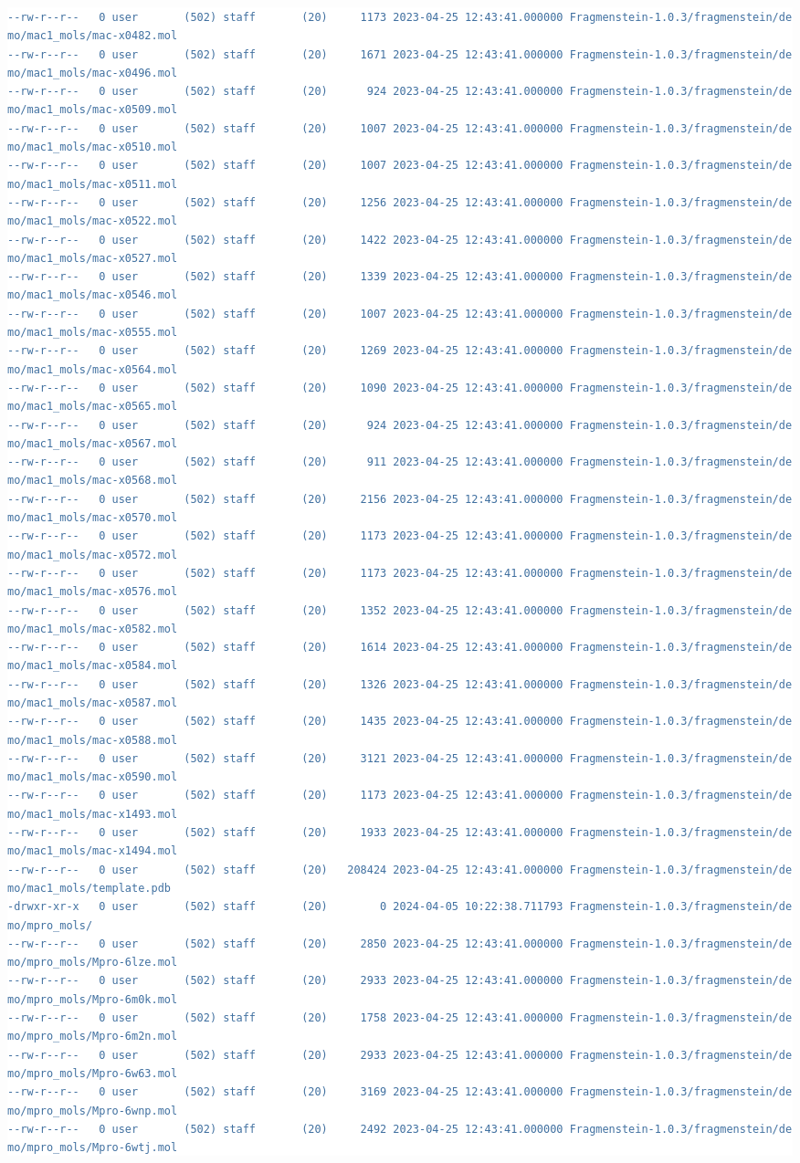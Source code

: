 ```diff
--rw-r--r--   0 user       (502) staff       (20)     1173 2023-04-25 12:43:41.000000 Fragmenstein-1.0.3/fragmenstein/demo/mac1_mols/mac-x0482.mol
--rw-r--r--   0 user       (502) staff       (20)     1671 2023-04-25 12:43:41.000000 Fragmenstein-1.0.3/fragmenstein/demo/mac1_mols/mac-x0496.mol
--rw-r--r--   0 user       (502) staff       (20)      924 2023-04-25 12:43:41.000000 Fragmenstein-1.0.3/fragmenstein/demo/mac1_mols/mac-x0509.mol
--rw-r--r--   0 user       (502) staff       (20)     1007 2023-04-25 12:43:41.000000 Fragmenstein-1.0.3/fragmenstein/demo/mac1_mols/mac-x0510.mol
--rw-r--r--   0 user       (502) staff       (20)     1007 2023-04-25 12:43:41.000000 Fragmenstein-1.0.3/fragmenstein/demo/mac1_mols/mac-x0511.mol
--rw-r--r--   0 user       (502) staff       (20)     1256 2023-04-25 12:43:41.000000 Fragmenstein-1.0.3/fragmenstein/demo/mac1_mols/mac-x0522.mol
--rw-r--r--   0 user       (502) staff       (20)     1422 2023-04-25 12:43:41.000000 Fragmenstein-1.0.3/fragmenstein/demo/mac1_mols/mac-x0527.mol
--rw-r--r--   0 user       (502) staff       (20)     1339 2023-04-25 12:43:41.000000 Fragmenstein-1.0.3/fragmenstein/demo/mac1_mols/mac-x0546.mol
--rw-r--r--   0 user       (502) staff       (20)     1007 2023-04-25 12:43:41.000000 Fragmenstein-1.0.3/fragmenstein/demo/mac1_mols/mac-x0555.mol
--rw-r--r--   0 user       (502) staff       (20)     1269 2023-04-25 12:43:41.000000 Fragmenstein-1.0.3/fragmenstein/demo/mac1_mols/mac-x0564.mol
--rw-r--r--   0 user       (502) staff       (20)     1090 2023-04-25 12:43:41.000000 Fragmenstein-1.0.3/fragmenstein/demo/mac1_mols/mac-x0565.mol
--rw-r--r--   0 user       (502) staff       (20)      924 2023-04-25 12:43:41.000000 Fragmenstein-1.0.3/fragmenstein/demo/mac1_mols/mac-x0567.mol
--rw-r--r--   0 user       (502) staff       (20)      911 2023-04-25 12:43:41.000000 Fragmenstein-1.0.3/fragmenstein/demo/mac1_mols/mac-x0568.mol
--rw-r--r--   0 user       (502) staff       (20)     2156 2023-04-25 12:43:41.000000 Fragmenstein-1.0.3/fragmenstein/demo/mac1_mols/mac-x0570.mol
--rw-r--r--   0 user       (502) staff       (20)     1173 2023-04-25 12:43:41.000000 Fragmenstein-1.0.3/fragmenstein/demo/mac1_mols/mac-x0572.mol
--rw-r--r--   0 user       (502) staff       (20)     1173 2023-04-25 12:43:41.000000 Fragmenstein-1.0.3/fragmenstein/demo/mac1_mols/mac-x0576.mol
--rw-r--r--   0 user       (502) staff       (20)     1352 2023-04-25 12:43:41.000000 Fragmenstein-1.0.3/fragmenstein/demo/mac1_mols/mac-x0582.mol
--rw-r--r--   0 user       (502) staff       (20)     1614 2023-04-25 12:43:41.000000 Fragmenstein-1.0.3/fragmenstein/demo/mac1_mols/mac-x0584.mol
--rw-r--r--   0 user       (502) staff       (20)     1326 2023-04-25 12:43:41.000000 Fragmenstein-1.0.3/fragmenstein/demo/mac1_mols/mac-x0587.mol
--rw-r--r--   0 user       (502) staff       (20)     1435 2023-04-25 12:43:41.000000 Fragmenstein-1.0.3/fragmenstein/demo/mac1_mols/mac-x0588.mol
--rw-r--r--   0 user       (502) staff       (20)     3121 2023-04-25 12:43:41.000000 Fragmenstein-1.0.3/fragmenstein/demo/mac1_mols/mac-x0590.mol
--rw-r--r--   0 user       (502) staff       (20)     1173 2023-04-25 12:43:41.000000 Fragmenstein-1.0.3/fragmenstein/demo/mac1_mols/mac-x1493.mol
--rw-r--r--   0 user       (502) staff       (20)     1933 2023-04-25 12:43:41.000000 Fragmenstein-1.0.3/fragmenstein/demo/mac1_mols/mac-x1494.mol
--rw-r--r--   0 user       (502) staff       (20)   208424 2023-04-25 12:43:41.000000 Fragmenstein-1.0.3/fragmenstein/demo/mac1_mols/template.pdb
-drwxr-xr-x   0 user       (502) staff       (20)        0 2024-04-05 10:22:38.711793 Fragmenstein-1.0.3/fragmenstein/demo/mpro_mols/
--rw-r--r--   0 user       (502) staff       (20)     2850 2023-04-25 12:43:41.000000 Fragmenstein-1.0.3/fragmenstein/demo/mpro_mols/Mpro-6lze.mol
--rw-r--r--   0 user       (502) staff       (20)     2933 2023-04-25 12:43:41.000000 Fragmenstein-1.0.3/fragmenstein/demo/mpro_mols/Mpro-6m0k.mol
--rw-r--r--   0 user       (502) staff       (20)     1758 2023-04-25 12:43:41.000000 Fragmenstein-1.0.3/fragmenstein/demo/mpro_mols/Mpro-6m2n.mol
--rw-r--r--   0 user       (502) staff       (20)     2933 2023-04-25 12:43:41.000000 Fragmenstein-1.0.3/fragmenstein/demo/mpro_mols/Mpro-6w63.mol
--rw-r--r--   0 user       (502) staff       (20)     3169 2023-04-25 12:43:41.000000 Fragmenstein-1.0.3/fragmenstein/demo/mpro_mols/Mpro-6wnp.mol
--rw-r--r--   0 user       (502) staff       (20)     2492 2023-04-25 12:43:41.000000 Fragmenstein-1.0.3/fragmenstein/demo/mpro_mols/Mpro-6wtj.mol
```